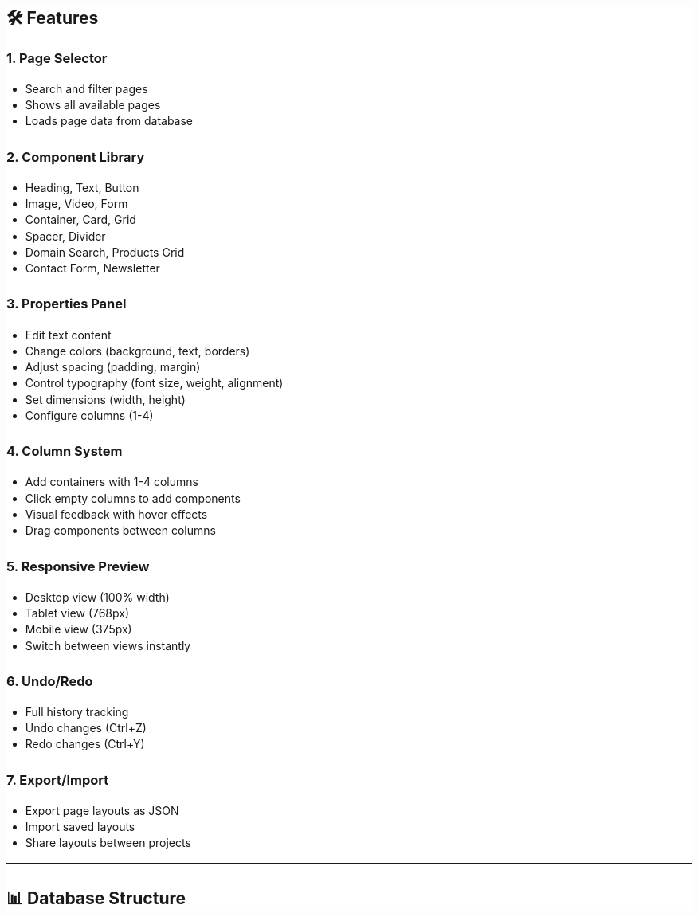 
## 🛠️ Features

### 1. **Page Selector**
- Search and filter pages
- Shows all available pages
- Loads page data from database

### 2. **Component Library**
- Heading, Text, Button
- Image, Video, Form
- Container, Card, Grid
- Spacer, Divider
- Domain Search, Products Grid
- Contact Form, Newsletter

### 3. **Properties Panel**
- Edit text content
- Change colors (background, text, borders)
- Adjust spacing (padding, margin)
- Control typography (font size, weight, alignment)
- Set dimensions (width, height)
- Configure columns (1-4)

### 4. **Column System**
- Add containers with 1-4 columns
- Click empty columns to add components
- Visual feedback with hover effects
- Drag components between columns

### 5. **Responsive Preview**
- Desktop view (100% width)
- Tablet view (768px)
- Mobile view (375px)
- Switch between views instantly

### 6. **Undo/Redo**
- Full history tracking
- Undo changes (Ctrl+Z)
- Redo changes (Ctrl+Y)

### 7. **Export/Import**
- Export page layouts as JSON
- Import saved layouts
- Share layouts between projects

---

## 📊 Database Structure
